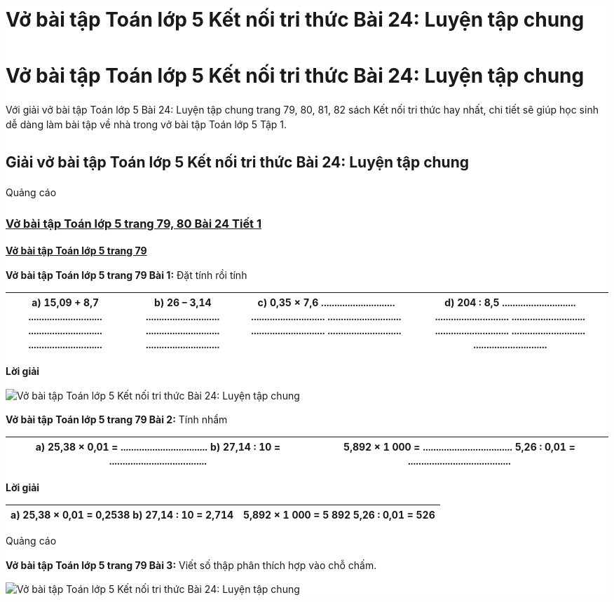 # Vở bài tập Toán lớp 5 Kết nối tri thức Bài 24: Luyện tập chung

# Vở bài tập Toán lớp 5 Kết nối tri thức Bài 24: Luyện tập chung

Với giải vở bài tập Toán lớp 5 Bài 24: Luyện tập chung trang 79, 80, 81, 82 sách Kết nối tri thức hay nhất, chi tiết sẽ giúp học sinh dễ dàng làm bài tập về nhà trong vở bài tập Toán lớp 5 Tập 1.

## Giải vở bài tập Toán lớp 5 Kết nối tri thức Bài 24: Luyện tập chung

Quảng cáo

### [**Vở bài tập Toán lớp 5 trang 79, 80 Bài 24 Tiết 1**](https://vietjack.com/vbt-toan-5-kn/bai-24-tiet-1-trang-79-tap-1.jsp)

[**Vở bài tập Toán lớp 5 trang 79**](https://vietjack.com/vbt-toan-5-kn/vbt-toan-lop-5-trang-79-tap-1.jsp)

**Vở bài tập Toán lớp 5 trang 79 Bài 1:** Đặt tính rồi tính

a) 15,09 + 8,7 ............................ ............................ ............................ |  b) 26 – 3,14 ............................ ............................ ............................ |  c) 0,35 × 7,6 ............................ ............................ ............................ ............................ ............................ |  d) 204 : 8,5 ............................ ............................ ............................ ............................ ............................ ............................  
---|---|---|---  
  
**Lời giải**

![Vở bài tập Toán lớp 5 Kết nối tri thức Bài 24: Luyện tập chung](https://vietjack.com/vbt-toan-5-kn/images/bai-24-luyen-tap-chung.PNG)

**Vở bài tập Toán lớp 5 trang 79 Bài 2:** Tính nhẩm

a) 25,38 × 0,01 = ................................. b) 27,14 : 10 = ..................................... |  5,892 × 1 000 = .................................. 5,26 : 0,01 = .......................................  
---|---  
  
**Lời giải**

a) 25,38 × 0,01 = 0,2538 b) 27,14 : 10 = 2,714 |  5,892 × 1 000 = 5 892 5,26 : 0,01 = 526  
---|---  
  
Quảng cáo

**Vở bài tập Toán lớp 5 trang 79 Bài 3:** Viết số thập phân thích hợp vào chỗ chấm.

![Vở bài tập Toán lớp 5 Kết nối tri thức Bài 24: Luyện tập chung](https://vietjack.com/vbt-toan-5-kn/images/bai-24-luyen-tap-chung-a.PNG)
